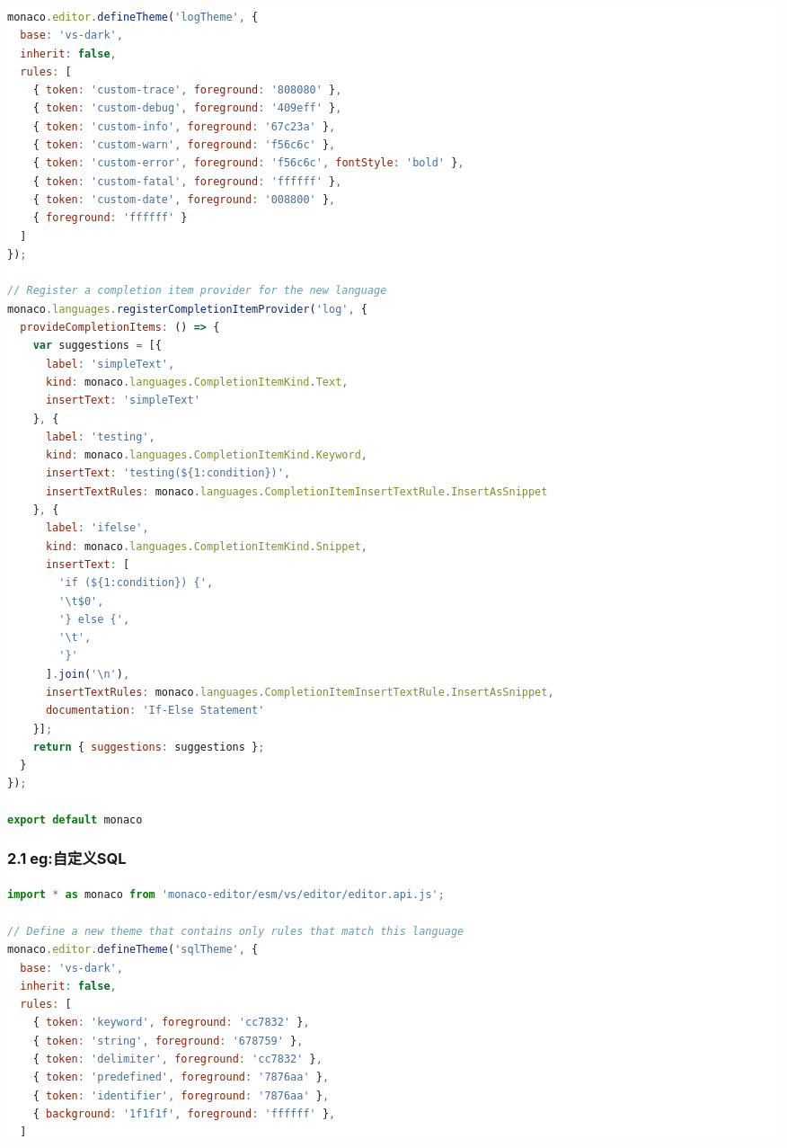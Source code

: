 ```js
monaco.editor.defineTheme('logTheme', {
  base: 'vs-dark',
  inherit: false,
  rules: [
    { token: 'custom-trace', foreground: '808080' },
    { token: 'custom-debug', foreground: '409eff' },
    { token: 'custom-info', foreground: '67c23a' },
    { token: 'custom-warn', foreground: 'f56c6c' },
    { token: 'custom-error', foreground: 'f56c6c', fontStyle: 'bold' },
    { token: 'custom-fatal', foreground: 'ffffff' },
    { token: 'custom-date', foreground: '008800' },
    { foreground: 'ffffff' }
  ]
});

// Register a completion item provider for the new language
monaco.languages.registerCompletionItemProvider('log', {
  provideCompletionItems: () => {
    var suggestions = [{
      label: 'simpleText',
      kind: monaco.languages.CompletionItemKind.Text,
      insertText: 'simpleText'
    }, {
      label: 'testing',
      kind: monaco.languages.CompletionItemKind.Keyword,
      insertText: 'testing(${1:condition})',
      insertTextRules: monaco.languages.CompletionItemInsertTextRule.InsertAsSnippet
    }, {
      label: 'ifelse',
      kind: monaco.languages.CompletionItemKind.Snippet,
      insertText: [
        'if (${1:condition}) {',
        '\t$0',
        '} else {',
        '\t',
        '}'
      ].join('\n'),
      insertTextRules: monaco.languages.CompletionItemInsertTextRule.InsertAsSnippet,
      documentation: 'If-Else Statement'
    }];
    return { suggestions: suggestions };
  }
});

export default monaco
```

### 2.1 eg:自定义SQL
```js
import * as monaco from 'monaco-editor/esm/vs/editor/editor.api.js';

// Define a new theme that contains only rules that match this language
monaco.editor.defineTheme('sqlTheme', {
  base: 'vs-dark',
  inherit: false,
  rules: [
    { token: 'keyword', foreground: 'cc7832' },
    { token: 'string', foreground: '678759' },
    { token: 'delimiter', foreground: 'cc7832' },
    { token: 'predefined', foreground: '7876aa' },
    { token: 'identifier', foreground: '7876aa' },
    { background: '1f1f1f', foreground: 'ffffff' },
  ]
```